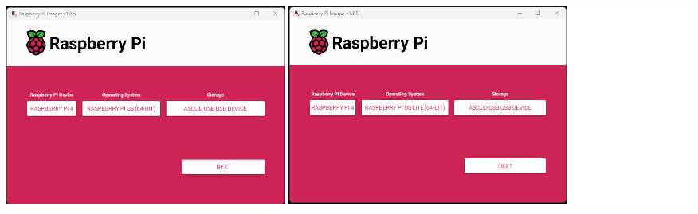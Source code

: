   <img src="./img/RaspbianOS.png" width="350" />
  <img src="./img/RaspbianOSLite.png" width="350" /> 
</p>
